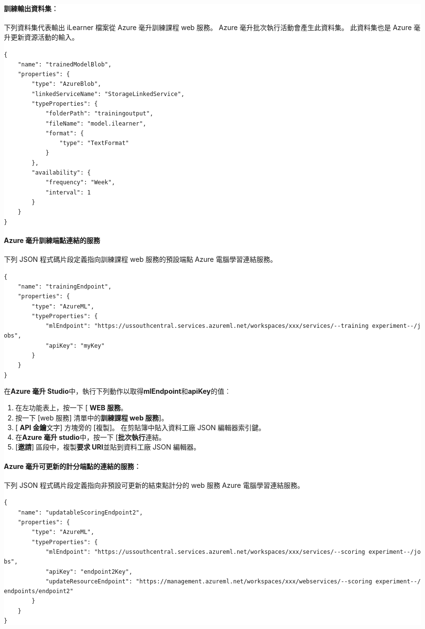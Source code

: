 #### <a name="training-output-dataset"></a>訓練輸出資料集︰
下列資料集代表輸出 iLearner 檔案從 Azure 毫升訓練課程 web 服務。 Azure 毫升批次執行活動會產生此資料集。 此資料集也是 Azure 毫升更新資源活動的輸入。

    {
        "name": "trainedModelBlob",
        "properties": {
            "type": "AzureBlob",
            "linkedServiceName": "StorageLinkedService",
            "typeProperties": {
                "folderPath": "trainingoutput",
                "fileName": "model.ilearner",
                "format": {
                    "type": "TextFormat"
                }
            },
            "availability": {
                "frequency": "Week",
                "interval": 1
            }
        }
    }

#### <a name="linked-service-for-azure-ml-training-endpoint"></a>Azure 毫升訓練端點連結的服務 
下列 JSON 程式碼片段定義指向訓練課程 web 服務的預設端點 Azure 電腦學習連結服務。 

    {   
        "name": "trainingEndpoint",
        "properties": {
            "type": "AzureML",
            "typeProperties": {
                "mlEndpoint": "https://ussouthcentral.services.azureml.net/workspaces/xxx/services/--training experiment--/jobs",
                "apiKey": "myKey"
            }
        }
    }

在**Azure 毫升 Studio**中，執行下列動作以取得**mlEndpoint**和**apiKey**的值︰

1. 在左功能表上，按一下 [ **WEB 服務**。
2. 按一下 [web 服務] 清單中的**訓練課程 web 服務**]。 
3. [ **API 金鑰**文字] 方塊旁的 [複製]。 在剪貼簿中貼入資料工廠 JSON 編輯器索引鍵。
4. 在**Azure 毫升 studio**中，按一下 [**批次執行**連結。
5. [**邀請**] 區段中，複製**要求 URI**並貼到資料工廠 JSON 編輯器。   


#### <a name="linked-service-for-azure-ml-updatable-scoring-endpoint"></a>Azure 毫升可更新的計分端點的連結的服務︰
下列 JSON 程式碼片段定義指向非預設可更新的結束點計分的 web 服務 Azure 電腦學習連結服務。  

    {
        "name": "updatableScoringEndpoint2",
        "properties": {
            "type": "AzureML",
            "typeProperties": {
                "mlEndpoint": "https://ussouthcentral.services.azureml.net/workspaces/xxx/services/--scoring experiment--/jobs",
                "apiKey": "endpoint2Key",
                "updateResourceEndpoint": "https://management.azureml.net/workspaces/xxx/webservices/--scoring experiment--/endpoints/endpoint2"
            }
        }
    }


[adf-build-1st-pipeline]: data-factory-build-your-first-pipeline.md
[azure-machine-learning]: http://azure.microsoft.com/services/machine-learning/